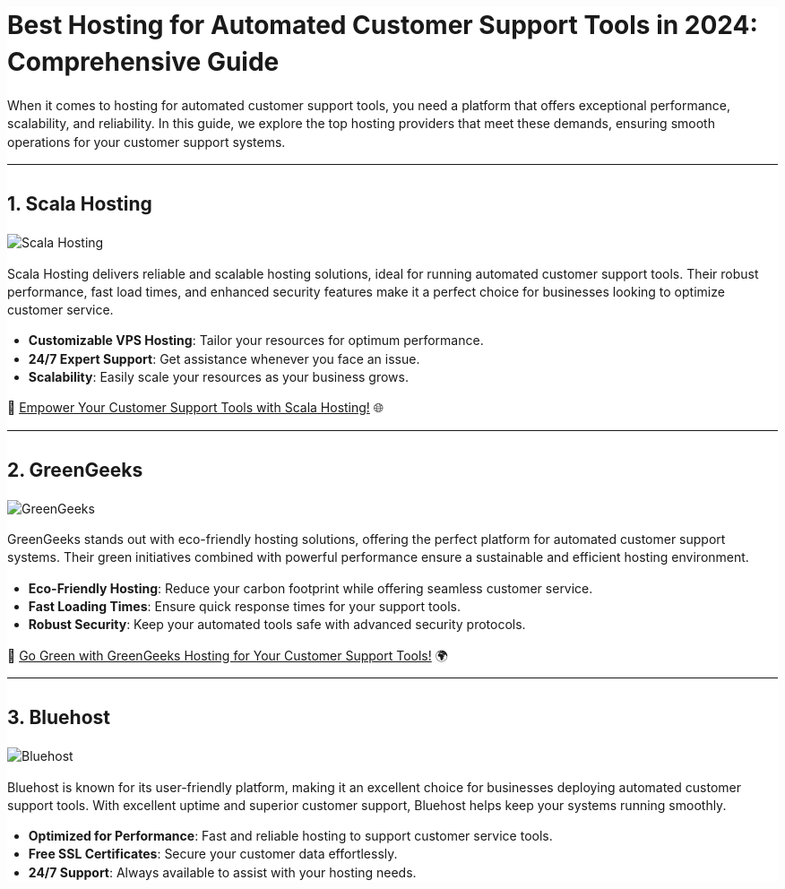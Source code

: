 # Best Hosting for Automated Customer Support Tools in 2024: Comprehensive Guide

When it comes to hosting for automated customer support tools, you need a platform that offers exceptional performance, scalability, and reliability. In this guide, we explore the top hosting providers that meet these demands, ensuring smooth operations for your customer support systems.

---

## 1. Scala Hosting

![Scala Hosting](https://i.imgur.com/uJ5JIK3.png "Scala Web Hosting")

Scala Hosting delivers reliable and scalable hosting solutions, ideal for running automated customer support tools. Their robust performance, fast load times, and enhanced security features make it a perfect choice for businesses looking to optimize customer service.

- **Customizable VPS Hosting**: Tailor your resources for optimum performance.
- **24/7 Expert Support**: Get assistance whenever you face an issue.
- **Scalability**: Easily scale your resources as your business grows.

🚀 [Empower Your Customer Support Tools with Scala Hosting!](https://snipitx.com/scala-jy) 🌐

---

## 2. GreenGeeks

![GreenGeeks](https://i.imgur.com/eEwuntu.jpg "GreenGeeks Hosting")

GreenGeeks stands out with eco-friendly hosting solutions, offering the perfect platform for automated customer support systems. Their green initiatives combined with powerful performance ensure a sustainable and efficient hosting environment.

- **Eco-Friendly Hosting**: Reduce your carbon footprint while offering seamless customer service.
- **Fast Loading Times**: Ensure quick response times for your support tools.
- **Robust Security**: Keep your automated tools safe with advanced security protocols.

🌿 [Go Green with GreenGeeks Hosting for Your Customer Support Tools!](https://snipitx.com/greengeeks-jy) 🌍

---

## 3. Bluehost

![Bluehost](https://i.imgur.com/PasFF9E.jpeg "Bluehost Hosting")

Bluehost is known for its user-friendly platform, making it an excellent choice for businesses deploying automated customer support tools. With excellent uptime and superior customer support, Bluehost helps keep your systems running smoothly.

- **Optimized for Performance**: Fast and reliable hosting to support customer service tools.
- **Free SSL Certificates**: Secure your customer data effortlessly.
- **24/7 Support**: Always available to assist with your hosting needs.
